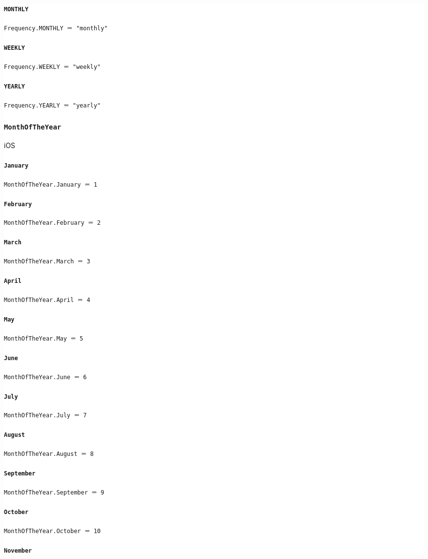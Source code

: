 #### `MONTHLY`

`Frequency.MONTHLY ＝ "monthly"`

#### `WEEKLY`

`Frequency.WEEKLY ＝ "weekly"`

#### `YEARLY`

`Frequency.YEARLY ＝ "yearly"`

### `MonthOfTheYear`

iOS

#### `January`

`MonthOfTheYear.January ＝ 1`

#### `February`

`MonthOfTheYear.February ＝ 2`

#### `March`

`MonthOfTheYear.March ＝ 3`

#### `April`

`MonthOfTheYear.April ＝ 4`

#### `May`

`MonthOfTheYear.May ＝ 5`

#### `June`

`MonthOfTheYear.June ＝ 6`

#### `July`

`MonthOfTheYear.July ＝ 7`

#### `August`

`MonthOfTheYear.August ＝ 8`

#### `September`

`MonthOfTheYear.September ＝ 9`

#### `October`

`MonthOfTheYear.October ＝ 10`

#### `November`

